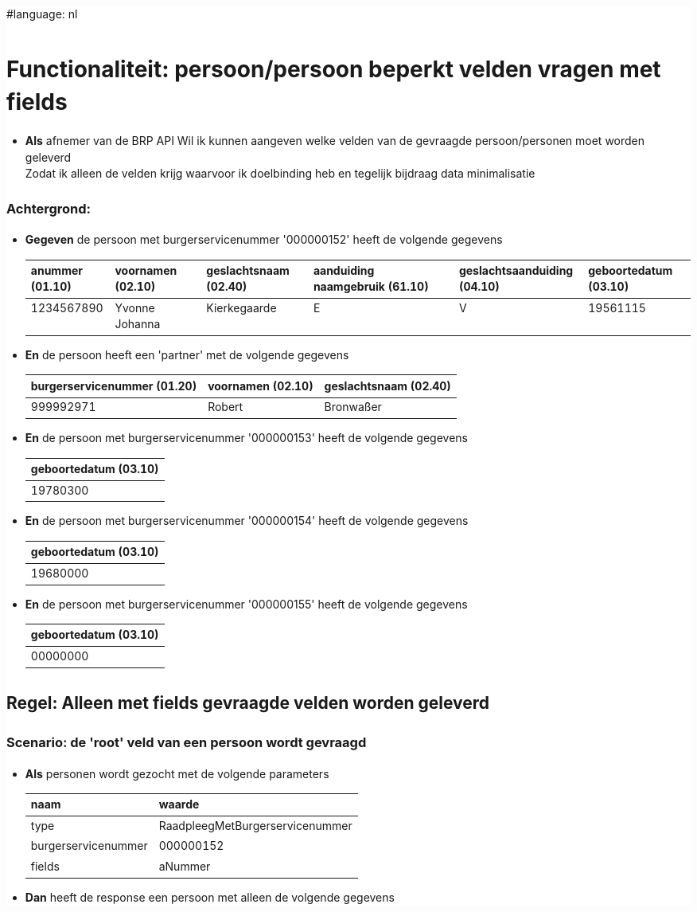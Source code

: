 #language: nl  


# Functionaliteit: persoon/persoon beperkt velden vragen met fields


* __Als__ afnemer van de BRP API
Wil ik kunnen aangeven welke velden van de gevraagde persoon/personen moet worden geleverd  
Zodat ik alleen de velden krijg waarvoor ik doelbinding heb en tegelijk bijdraag data minimalisatie  

### Achtergrond:

* __Gegeven__ de persoon met burgerservicenummer '000000152' heeft de volgende gegevens

  | anummer (01.10) | voornamen (02.10) | geslachtsnaam (02.40) | aanduiding naamgebruik (61.10) | geslachtsaanduiding (04.10) | geboortedatum (03.10) |
  |-----------------|-------------------|-----------------------|--------------------------------|-----------------------------|-----------------------|
  | 1234567890      | Yvonne Johanna    | Kierkegaarde          | E                              | V                           | 19561115              |
* __En__ de persoon heeft een 'partner' met de volgende gegevens

  | burgerservicenummer (01.20) | voornamen (02.10) | geslachtsnaam (02.40) |
  |-----------------------------|-------------------|-----------------------|
  | 999992971                   | Robert            | Bronwaßer             |
* __En__ de persoon met burgerservicenummer '000000153' heeft de volgende gegevens

  | geboortedatum (03.10) |
  |-----------------------|
  | 19780300              |
* __En__ de persoon met burgerservicenummer '000000154' heeft de volgende gegevens

  | geboortedatum (03.10) |
  |-----------------------|
  | 19680000              |
* __En__ de persoon met burgerservicenummer '000000155' heeft de volgende gegevens

  | geboortedatum (03.10) |
  |-----------------------|
  | 00000000              |

## Regel: Alleen met fields gevraagde velden worden geleverd


### Scenario: de 'root' veld van een persoon wordt gevraagd

* __Als__ personen wordt gezocht met de volgende parameters

  | naam                | waarde                          |
  |---------------------|---------------------------------|
  | type                | RaadpleegMetBurgerservicenummer |
  | burgerservicenummer | 000000152                       |
  | fields              | aNummer                         |
* __Dan__ heeft de response een persoon met alleen de volgende gegevens
